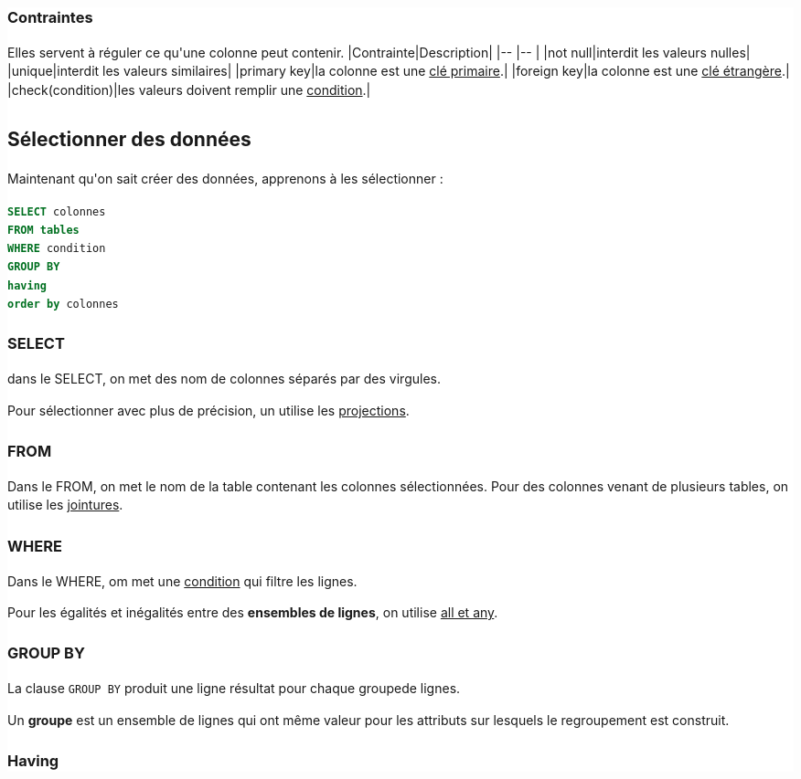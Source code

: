 
### Contraintes
Elles servent à réguler ce qu'une colonne peut contenir.
|Contrainte|Description|
|-- |-- |
|not null|interdit les valeurs nulles|
|unique|interdit les valeurs similaires|
|primary key|la colonne est une [clé primaire](#pk).|
|foreign key|la colonne est une [clé étrangère](#sk).|
|check(condition)|les valeurs doivent remplir une [condition](#condition).|


## Sélectionner des données

Maintenant qu'on sait créer des données, apprenons à les sélectionner :

```sql
SELECT colonnes  
FROM tables  
WHERE condition  
GROUP BY  
having  
order by colonnes
```
### SELECT

dans le SELECT, on met des nom de colonnes séparés par des virgules.

Pour sélectionner avec plus de précision, un utilise les [projections](#projections).

### FROM

Dans le FROM, on met le nom de la table contenant les colonnes sélectionnées. Pour des colonnes venant de plusieurs tables, on utilise les [jointures](#join).

### WHERE

Dans le WHERE, om met une [condition](#condition) qui filtre les lignes.

Pour les égalités et inégalités entre des **ensembles de lignes**, on utilise [all et any](#all-any).

### GROUP BY

La clause `GROUP BY` produit une ligne résultat pour chaque groupede lignes.

Un **groupe** est un ensemble de lignes qui ont même valeur pour les attributs sur lesquels le regroupement est construit.

### Having

